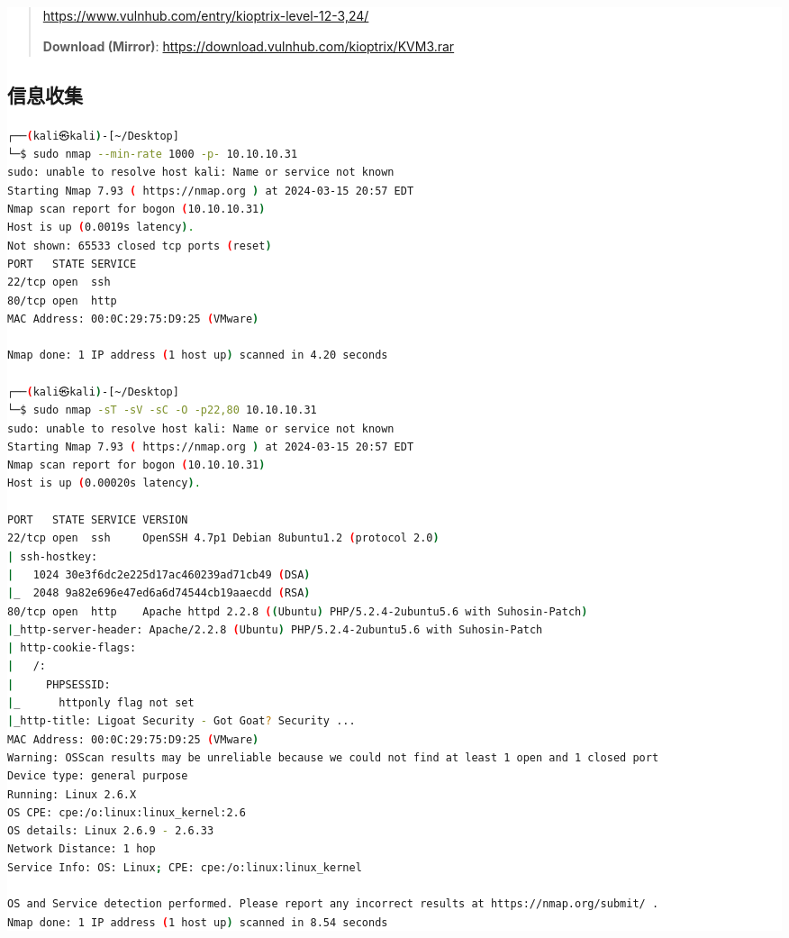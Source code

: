 > https://www.vulnhub.com/entry/kioptrix-level-12-3,24/
>
> **Download (Mirror)**: https://download.vulnhub.com/kioptrix/KVM3.rar

## 信息收集

```bash
┌──(kali㉿kali)-[~/Desktop]
└─$ sudo nmap --min-rate 1000 -p- 10.10.10.31                 
sudo: unable to resolve host kali: Name or service not known
Starting Nmap 7.93 ( https://nmap.org ) at 2024-03-15 20:57 EDT
Nmap scan report for bogon (10.10.10.31)
Host is up (0.0019s latency).
Not shown: 65533 closed tcp ports (reset)
PORT   STATE SERVICE
22/tcp open  ssh
80/tcp open  http
MAC Address: 00:0C:29:75:D9:25 (VMware)

Nmap done: 1 IP address (1 host up) scanned in 4.20 seconds
                                                                                                                                                                                                                    
┌──(kali㉿kali)-[~/Desktop]
└─$ sudo nmap -sT -sV -sC -O -p22,80 10.10.10.31     
sudo: unable to resolve host kali: Name or service not known
Starting Nmap 7.93 ( https://nmap.org ) at 2024-03-15 20:57 EDT
Nmap scan report for bogon (10.10.10.31)
Host is up (0.00020s latency).

PORT   STATE SERVICE VERSION
22/tcp open  ssh     OpenSSH 4.7p1 Debian 8ubuntu1.2 (protocol 2.0)
| ssh-hostkey: 
|   1024 30e3f6dc2e225d17ac460239ad71cb49 (DSA)
|_  2048 9a82e696e47ed6a6d74544cb19aaecdd (RSA)
80/tcp open  http    Apache httpd 2.2.8 ((Ubuntu) PHP/5.2.4-2ubuntu5.6 with Suhosin-Patch)
|_http-server-header: Apache/2.2.8 (Ubuntu) PHP/5.2.4-2ubuntu5.6 with Suhosin-Patch
| http-cookie-flags: 
|   /: 
|     PHPSESSID: 
|_      httponly flag not set
|_http-title: Ligoat Security - Got Goat? Security ...
MAC Address: 00:0C:29:75:D9:25 (VMware)
Warning: OSScan results may be unreliable because we could not find at least 1 open and 1 closed port
Device type: general purpose
Running: Linux 2.6.X
OS CPE: cpe:/o:linux:linux_kernel:2.6
OS details: Linux 2.6.9 - 2.6.33
Network Distance: 1 hop
Service Info: OS: Linux; CPE: cpe:/o:linux:linux_kernel

OS and Service detection performed. Please report any incorrect results at https://nmap.org/submit/ .
Nmap done: 1 IP address (1 host up) scanned in 8.54 seconds

```
